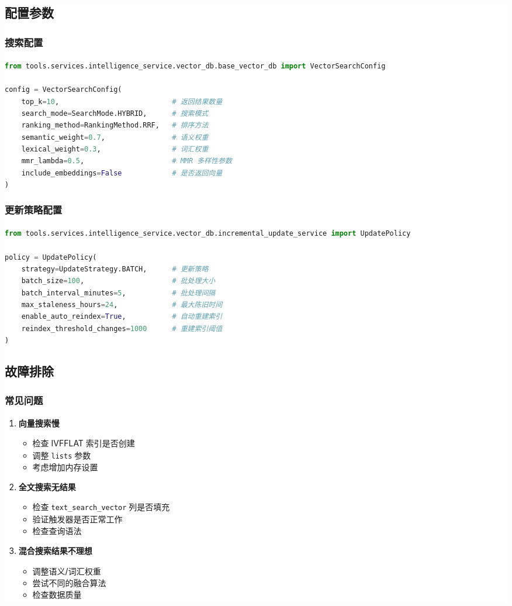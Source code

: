 ## 配置参数

### 搜索配置

```python
from tools.services.intelligence_service.vector_db.base_vector_db import VectorSearchConfig

config = VectorSearchConfig(
    top_k=10,                           # 返回结果数量
    search_mode=SearchMode.HYBRID,      # 搜索模式
    ranking_method=RankingMethod.RRF,   # 排序方法
    semantic_weight=0.7,                # 语义权重
    lexical_weight=0.3,                 # 词汇权重
    mmr_lambda=0.5,                     # MMR 多样性参数
    include_embeddings=False            # 是否返回向量
)
```

### 更新策略配置

```python
from tools.services.intelligence_service.vector_db.incremental_update_service import UpdatePolicy

policy = UpdatePolicy(
    strategy=UpdateStrategy.BATCH,      # 更新策略
    batch_size=100,                     # 批处理大小
    batch_interval_minutes=5,           # 批处理间隔
    max_staleness_hours=24,             # 最大陈旧时间
    enable_auto_reindex=True,           # 自动重建索引
    reindex_threshold_changes=1000      # 重建索引阈值
)
```

## 故障排除

### 常见问题

1. **向量搜索慢**
   - 检查 IVFFLAT 索引是否创建
   - 调整 `lists` 参数
   - 考虑增加内存设置

2. **全文搜索无结果**
   - 检查 `text_search_vector` 列是否填充
   - 验证触发器是否正常工作
   - 检查查询语法

3. **混合搜索结果不理想**
   - 调整语义/词汇权重
   - 尝试不同的融合算法
   - 检查数据质量
